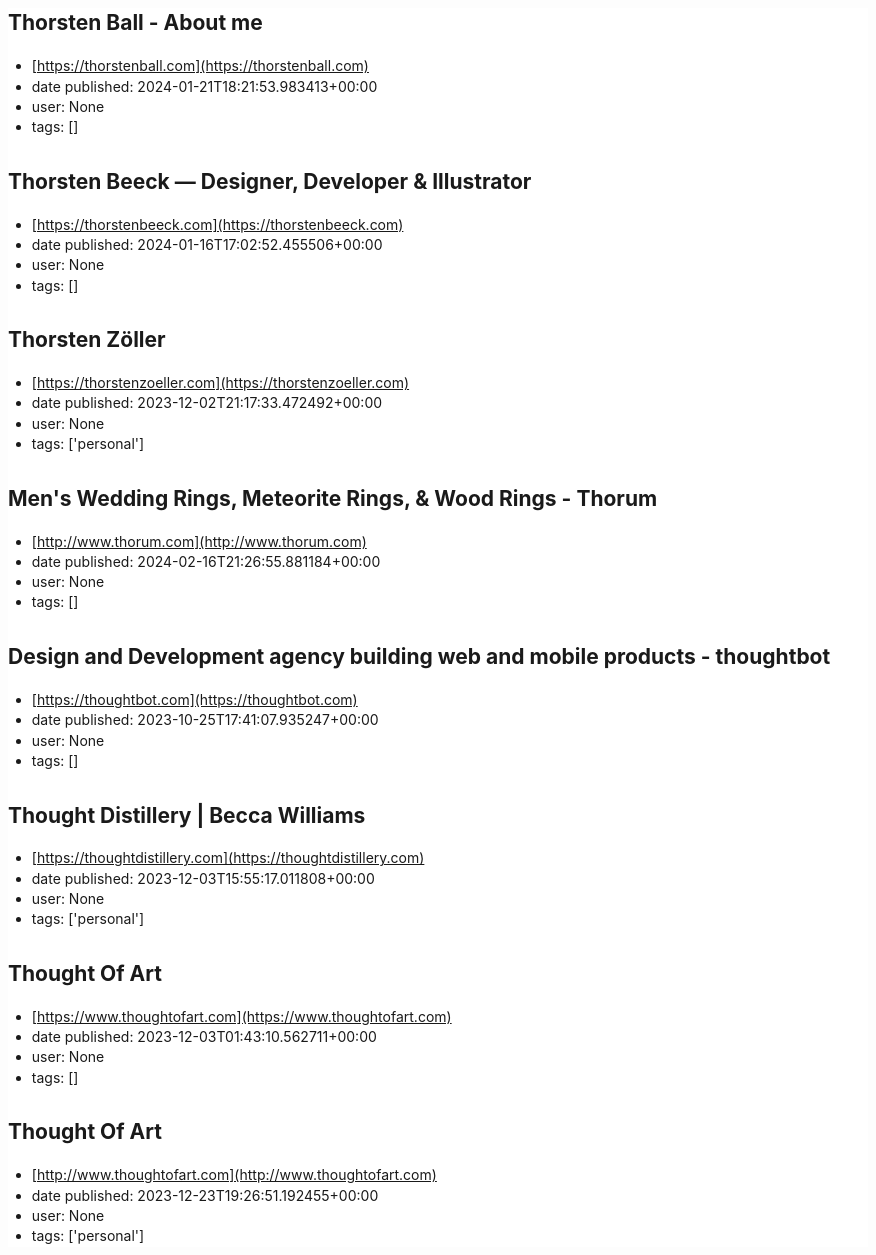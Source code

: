 ## Thorsten Ball - About me
 - [https://thorstenball.com](https://thorstenball.com)
 - date published: 2024-01-21T18:21:53.983413+00:00
 - user: None
 - tags: []

## Thorsten Beeck — Designer, Developer & Illustrator
 - [https://thorstenbeeck.com](https://thorstenbeeck.com)
 - date published: 2024-01-16T17:02:52.455506+00:00
 - user: None
 - tags: []

## Thorsten Zöller
 - [https://thorstenzoeller.com](https://thorstenzoeller.com)
 - date published: 2023-12-02T21:17:33.472492+00:00
 - user: None
 - tags: ['personal']

## Men's Wedding Rings, Meteorite Rings, & Wood Rings - Thorum
 - [http://www.thorum.com](http://www.thorum.com)
 - date published: 2024-02-16T21:26:55.881184+00:00
 - user: None
 - tags: []

## Design and Development agency building web and mobile products - thoughtbot
 - [https://thoughtbot.com](https://thoughtbot.com)
 - date published: 2023-10-25T17:41:07.935247+00:00
 - user: None
 - tags: []

## Thought Distillery | Becca Williams
 - [https://thoughtdistillery.com](https://thoughtdistillery.com)
 - date published: 2023-12-03T15:55:17.011808+00:00
 - user: None
 - tags: ['personal']

## Thought Of Art
 - [https://www.thoughtofart.com](https://www.thoughtofart.com)
 - date published: 2023-12-03T01:43:10.562711+00:00
 - user: None
 - tags: []

## Thought Of Art
 - [http://www.thoughtofart.com](http://www.thoughtofart.com)
 - date published: 2023-12-23T19:26:51.192455+00:00
 - user: None
 - tags: ['personal']
